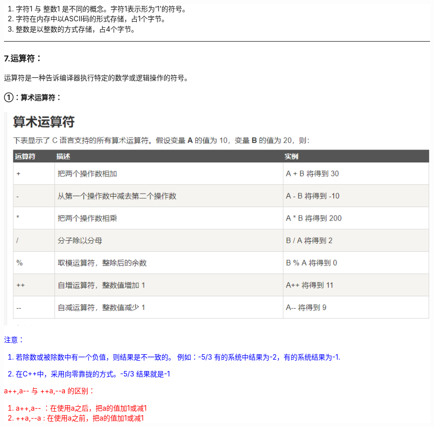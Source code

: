 1. 字符1 与 整数1 是不同的概念。字符1表示形为‘1’的符号。
2. 字符在内存中以ASCII码的形式存储，占1个字节。
3. 整数是以整数的方式存储，占4个字节。

</font>


---

### 7.运算符：

运算符是一种告诉编译器执行特定的数学或逻辑操作的符号。

#### ①：算术运算符：

![6](../img/C_img/6.png)


<font color="blue">
注意：

1. 若除数或被除数中有一个负值，则结果是不一致的。
例如：-5/3 有的系统中结果为-2，有的系统结果为-1.

2. 在C++中，采用向零靠拢的方式。-5/3 结果就是-1

</font>


<font color="red">
a++,a-- 与 ++a,--a 的区别：

1. a++,a-- ：在使用a之后，把a的值加1或减1
2. ++a,--a : 在使用a之前，把a的值加1或减1
